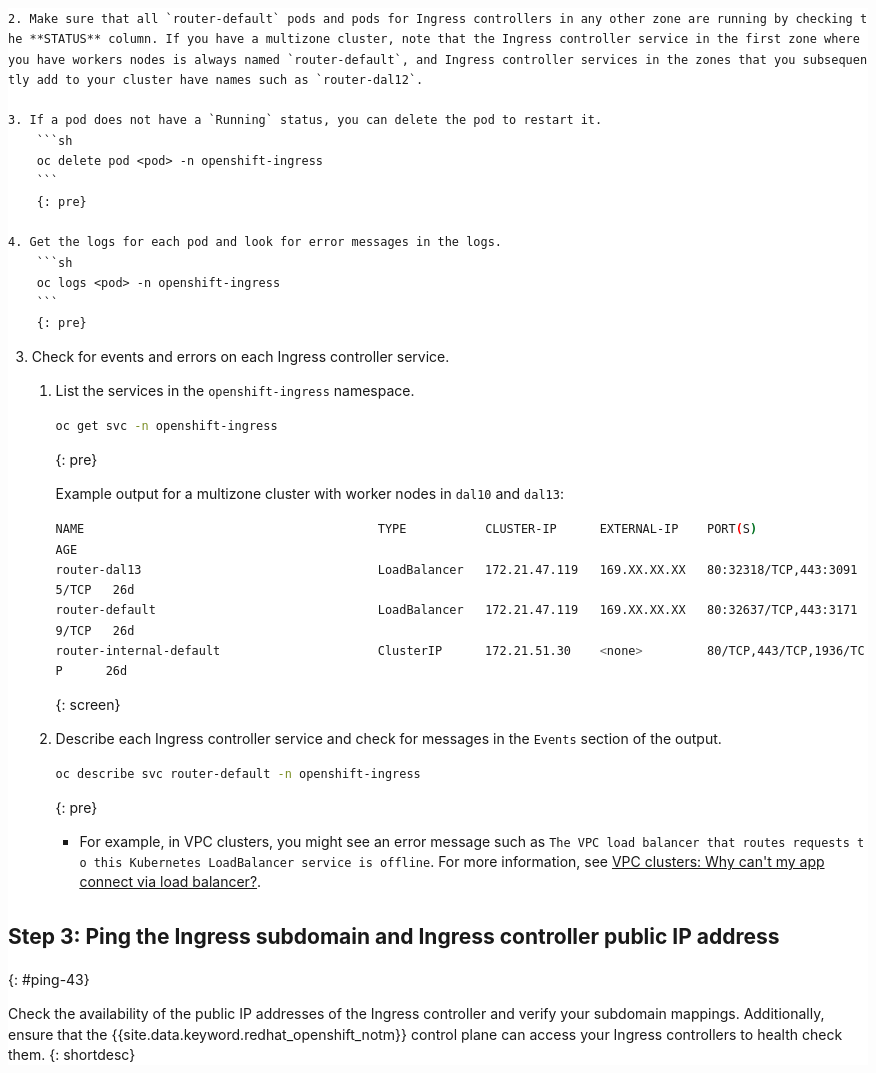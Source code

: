     2. Make sure that all `router-default` pods and pods for Ingress controllers in any other zone are running by checking the **STATUS** column. If you have a multizone cluster, note that the Ingress controller service in the first zone where you have workers nodes is always named `router-default`, and Ingress controller services in the zones that you subsequently add to your cluster have names such as `router-dal12`.

    3. If a pod does not have a `Running` status, you can delete the pod to restart it.
        ```sh
        oc delete pod <pod> -n openshift-ingress
        ```
        {: pre}

    4. Get the logs for each pod and look for error messages in the logs.
        ```sh
        oc logs <pod> -n openshift-ingress
        ```
        {: pre}

3. Check for events and errors on each Ingress controller service.
    1. List the services in the `openshift-ingress` namespace.
        ```sh
        oc get svc -n openshift-ingress
        ```
        {: pre}

        Example output for a multizone cluster with worker nodes in `dal10` and `dal13`:
        ```sh
        NAME                                         TYPE           CLUSTER-IP      EXTERNAL-IP    PORT(S)                      AGE
        router-dal13                                 LoadBalancer   172.21.47.119   169.XX.XX.XX   80:32318/TCP,443:30915/TCP   26d
        router-default                               LoadBalancer   172.21.47.119   169.XX.XX.XX   80:32637/TCP,443:31719/TCP   26d
        router-internal-default                      ClusterIP      172.21.51.30    <none>         80/TCP,443/TCP,1936/TCP      26d
        ```
        {: screen}

    2. Describe each Ingress controller service and check for messages in the `Events` section of the output.
        ```sh
        oc describe svc router-default -n openshift-ingress
        ```
        {: pre}

        * For example, in VPC clusters, you might see an error message such as `The VPC load balancer that routes requests to this Kubernetes LoadBalancer service is offline`. For more information, see [VPC clusters: Why can't my app connect via load balancer?](/docs/openshift?topic=openshift-vpc_ts_lb).

## Step 3: Ping the Ingress subdomain and Ingress controller public IP address
{: #ping-43}

Check the availability of the public IP addresses of the Ingress controller and verify your subdomain mappings. Additionally, ensure that the {{site.data.keyword.redhat_openshift_notm}} control plane can access your Ingress controllers to health check them.
{: shortdesc}
